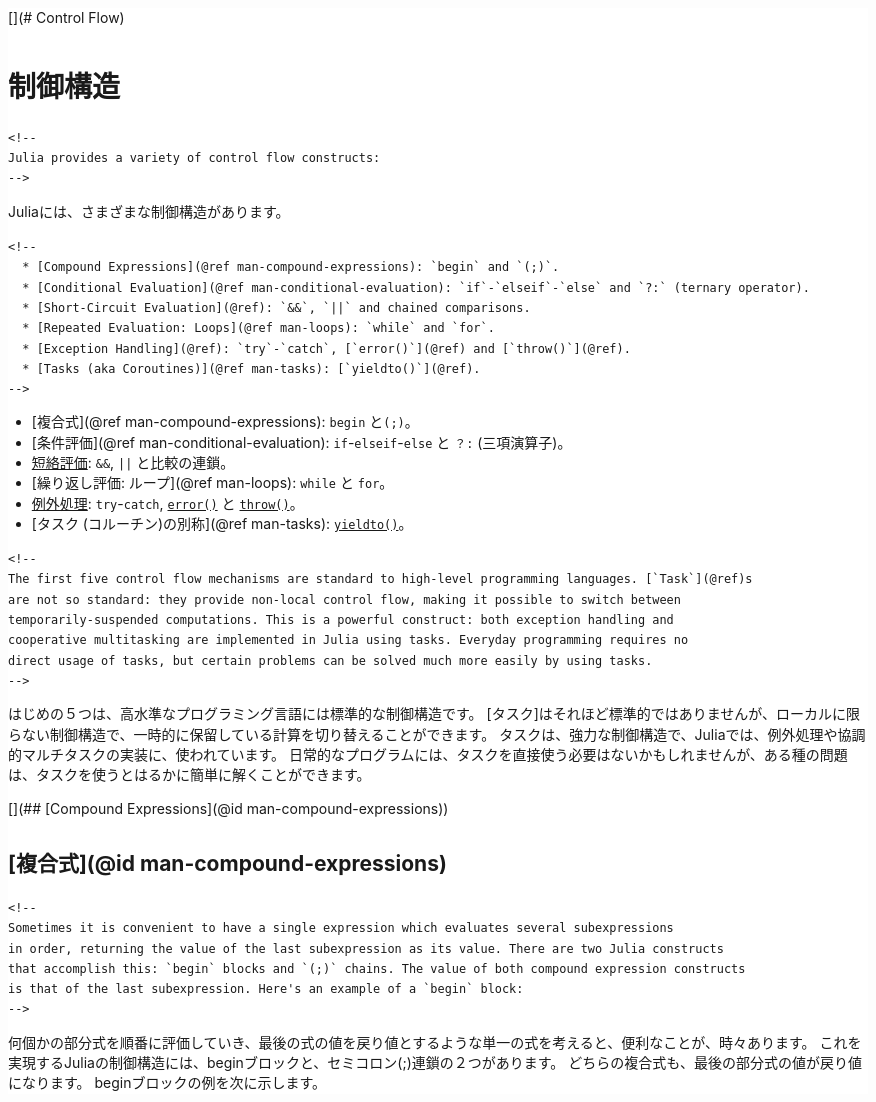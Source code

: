 [](# Control Flow)
# 制御構造

```@raw html
<!--
Julia provides a variety of control flow constructs:
-->
```

Juliaには、さまざまな制御構造があります。

```@raw html
<!--
  * [Compound Expressions](@ref man-compound-expressions): `begin` and `(;)`.
  * [Conditional Evaluation](@ref man-conditional-evaluation): `if`-`elseif`-`else` and `?:` (ternary operator).
  * [Short-Circuit Evaluation](@ref): `&&`, `||` and chained comparisons.
  * [Repeated Evaluation: Loops](@ref man-loops): `while` and `for`.
  * [Exception Handling](@ref): `try`-`catch`, [`error()`](@ref) and [`throw()`](@ref).
  * [Tasks (aka Coroutines)](@ref man-tasks): [`yieldto()`](@ref).
-->
```

  * [複合式](@ref man-compound-expressions): `begin` と`(;)`。
  * [条件評価](@ref man-conditional-evaluation): `if`-`elseif`-`else` と `？:` (三項演算子)。
  * [短絡評価](@ref): `&&`, `||` と比較の連鎖。
  * [繰り返し評価: ループ](@ref man-loops): `while` と `for`。
  * [例外処理](@ref): `try`-`catch`, [`error()`](@ref) と [`throw()`](@ref)。
  * [タスク (コルーチン)の別称](@ref man-tasks): [`yieldto()`](@ref)。

```@raw html
<!--
The first five control flow mechanisms are standard to high-level programming languages. [`Task`](@ref)s
are not so standard: they provide non-local control flow, making it possible to switch between
temporarily-suspended computations. This is a powerful construct: both exception handling and
cooperative multitasking are implemented in Julia using tasks. Everyday programming requires no
direct usage of tasks, but certain problems can be solved much more easily by using tasks.
-->
```

はじめの５つは、高水準なプログラミング言語には標準的な制御構造です。
[タスク]はそれほど標準的ではありませんが、ローカルに限らない制御構造で、一時的に保留している計算を切り替えることができます。
タスクは、強力な制御構造で、Juliaでは、例外処理や協調的マルチタスクの実装に、使われています。
日常的なプログラムには、タスクを直接使う必要はないかもしれませんが、ある種の問題は、タスクを使うとはるかに簡単に解くことができます。

[](## [Compound Expressions](@id man-compound-expressions))
## [複合式](@id man-compound-expressions)

```@raw html
<!--
Sometimes it is convenient to have a single expression which evaluates several subexpressions
in order, returning the value of the last subexpression as its value. There are two Julia constructs
that accomplish this: `begin` blocks and `(;)` chains. The value of both compound expression constructs
is that of the last subexpression. Here's an example of a `begin` block:
-->
```
何個かの部分式を順番に評価していき、最後の式の値を戻り値とするような単一の式を考えると、便利なことが、時々あります。
これを実現するJuliaの制御構造には、beginブロックと、セミコロン(;)連鎖の２つがあります。
どちらの複合式も、最後の部分式の値が戻り値になります。
beginブロックの例を次に示します。
